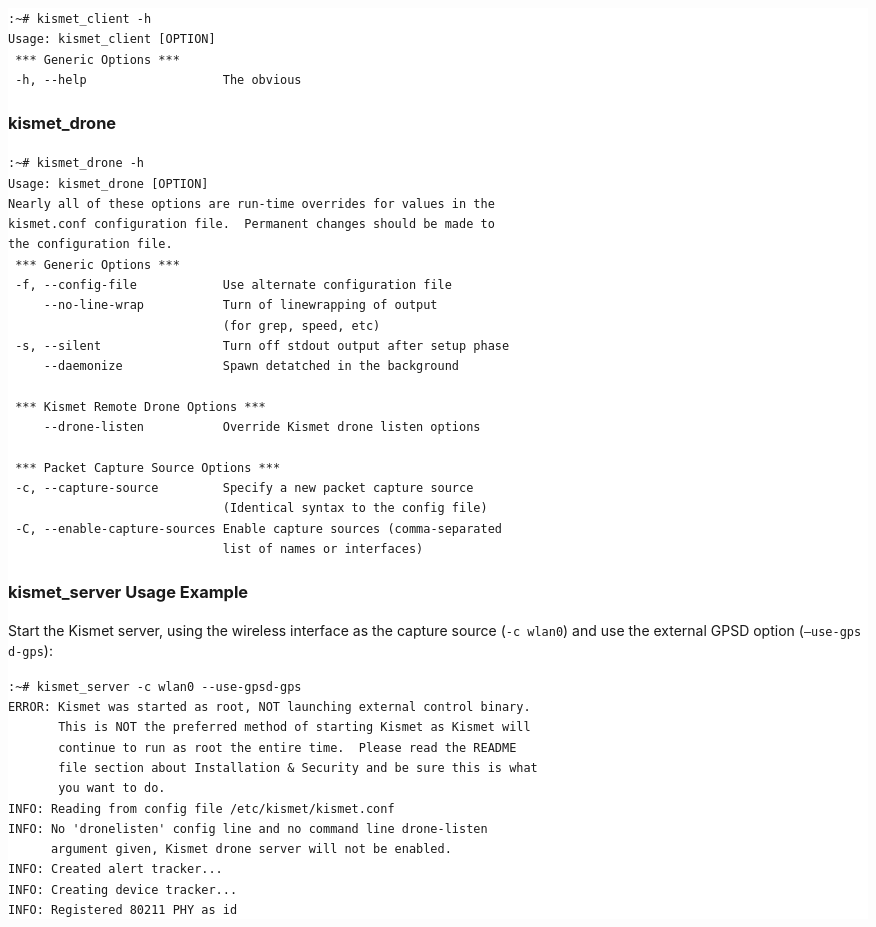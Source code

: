 ```
:~# kismet_client -h
Usage: kismet_client [OPTION]
 *** Generic Options ***
 -h, --help                   The obvious
```

### kismet\_drone <a href="#kismet_drone" id="kismet_drone"></a>

```
:~# kismet_drone -h
Usage: kismet_drone [OPTION]
Nearly all of these options are run-time overrides for values in the
kismet.conf configuration file.  Permanent changes should be made to
the configuration file.
 *** Generic Options ***
 -f, --config-file            Use alternate configuration file
     --no-line-wrap           Turn of linewrapping of output
                              (for grep, speed, etc)
 -s, --silent                 Turn off stdout output after setup phase
     --daemonize              Spawn detatched in the background

 *** Kismet Remote Drone Options ***
     --drone-listen           Override Kismet drone listen options

 *** Packet Capture Source Options ***
 -c, --capture-source         Specify a new packet capture source
                              (Identical syntax to the config file)
 -C, --enable-capture-sources Enable capture sources (comma-separated
                              list of names or interfaces)
```

### kismet\_server Usage Example <a href="#kismet_server-usage-example" id="kismet_server-usage-example"></a>

Start the Kismet server, using the wireless interface as the capture source (`-c wlan0`) and use the external GPSD option (`–use-gpsd-gps`):

```
:~# kismet_server -c wlan0 --use-gpsd-gps
ERROR: Kismet was started as root, NOT launching external control binary.
       This is NOT the preferred method of starting Kismet as Kismet will
       continue to run as root the entire time.  Please read the README
       file section about Installation & Security and be sure this is what
       you want to do.
INFO: Reading from config file /etc/kismet/kismet.conf
INFO: No 'dronelisten' config line and no command line drone-listen
      argument given, Kismet drone server will not be enabled.
INFO: Created alert tracker...
INFO: Creating device tracker...
INFO: Registered 80211 PHY as id
```
